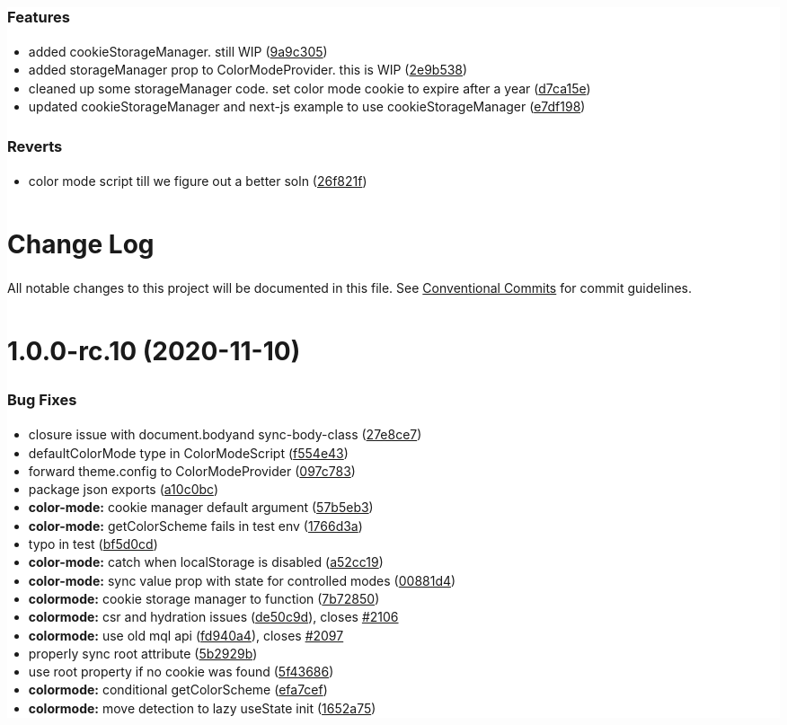 ### Features

- added cookieStorageManager. still WIP
  ([9a9c305](https://github.com/chakra-ui/chakra-ui/commit/9a9c305d9c4ae7b5b44271e633c8a3bad81df066))
- added storageManager prop to ColorModeProvider. this is WIP
  ([2e9b538](https://github.com/chakra-ui/chakra-ui/commit/2e9b538f66fbd5ab70e30a55d5c7cfc43c7b6c6c))
- cleaned up some storageManager code. set color mode cookie to expire after a
  year
  ([d7ca15e](https://github.com/chakra-ui/chakra-ui/commit/d7ca15e6be9b393ed42cfc1a394d2872d7a8e5df))
- updated cookieStorageManager and next-js example to use cookieStorageManager
  ([e7df198](https://github.com/chakra-ui/chakra-ui/commit/e7df198065f041433c9f46f36b1990fc7e90a5de))

### Reverts

- color mode script till we figure out a better soln
  ([26f821f](https://github.com/chakra-ui/chakra-ui/commit/26f821f4ff2565f7edcf5f809b799b9b97c1effb))

# Change Log

All notable changes to this project will be documented in this file. See
[Conventional Commits](https://conventionalcommits.org) for commit guidelines.

# 1.0.0-rc.10 (2020-11-10)

### Bug Fixes

- closure issue with document.bodyand sync-body-class
  ([27e8ce7](https://github.com/chakra-ui/chakra-ui/commit/27e8ce7da8810c61a73399e82f5a02a316a4c762))
- defaultColorMode type in ColorModeScript
  ([f554e43](https://github.com/chakra-ui/chakra-ui/commit/f554e43d98d71c0e9e5a8994f57560248b702e5c))
- forward theme.config to ColorModeProvider
  ([097c783](https://github.com/chakra-ui/chakra-ui/commit/097c783a00736a119b253fb26316c7538de929c5))
- package json exports
  ([a10c0bc](https://github.com/chakra-ui/chakra-ui/commit/a10c0bcb809314a96d58c7febd9b2755e8997603))
- **color-mode:** cookie manager default argument
  ([57b5eb3](https://github.com/chakra-ui/chakra-ui/commit/57b5eb3154c1c8167fc103e112588febc4812de5))
- **color-mode:** getColorScheme fails in test env
  ([1766d3a](https://github.com/chakra-ui/chakra-ui/commit/1766d3a0d0edc3f295b0b021b8e382f40f83b18f))
- typo in test
  ([bf5d0cd](https://github.com/chakra-ui/chakra-ui/commit/bf5d0cd4dfddff4c620d04b9f367ea28ca60ec0e))
- **color-mode:** catch when localStorage is disabled
  ([a52cc19](https://github.com/chakra-ui/chakra-ui/commit/a52cc1914ab133120b2e4c1873a8740d12bac806))
- **color-mode:** sync value prop with state for controlled modes
  ([00881d4](https://github.com/chakra-ui/chakra-ui/commit/00881d4c592374e2015639acefdd7153cc5f872a))
- **colormode:** cookie storage manager to function
  ([7b72850](https://github.com/chakra-ui/chakra-ui/commit/7b72850bd553964e5d0286f171c12de9d5dc67aa))
- **colormode:** csr and hydration issues
  ([de50c9d](https://github.com/chakra-ui/chakra-ui/commit/de50c9d65f1a8a607db1486b418ddd9bfb65ccc1)),
  closes [#2106](https://github.com/chakra-ui/chakra-ui/issues/2106)
- **colormode:** use old mql api
  ([fd940a4](https://github.com/chakra-ui/chakra-ui/commit/fd940a455cc31e4606b51a8ba55ab3d53617f4f0)),
  closes [#2097](https://github.com/chakra-ui/chakra-ui/issues/2097)
- properly sync root attribute
  ([5b2929b](https://github.com/chakra-ui/chakra-ui/commit/5b2929b279abfec1bb44b69088c50e06863f5813))
- use root property if no cookie was found
  ([5f43686](https://github.com/chakra-ui/chakra-ui/commit/5f436866c05b762172180387fcf8a034d7490b7e))
- **colormode:** conditional getColorScheme
  ([efa7cef](https://github.com/chakra-ui/chakra-ui/commit/efa7cefe41b14d539dbb4a20a96133ddbc1c1587))
- **colormode:** move detection to lazy useState init
  ([1652a75](https://github.com/chakra-ui/chakra-ui/commit/1652a7570a59914f3aaa6ba69af970095fd938e2))
